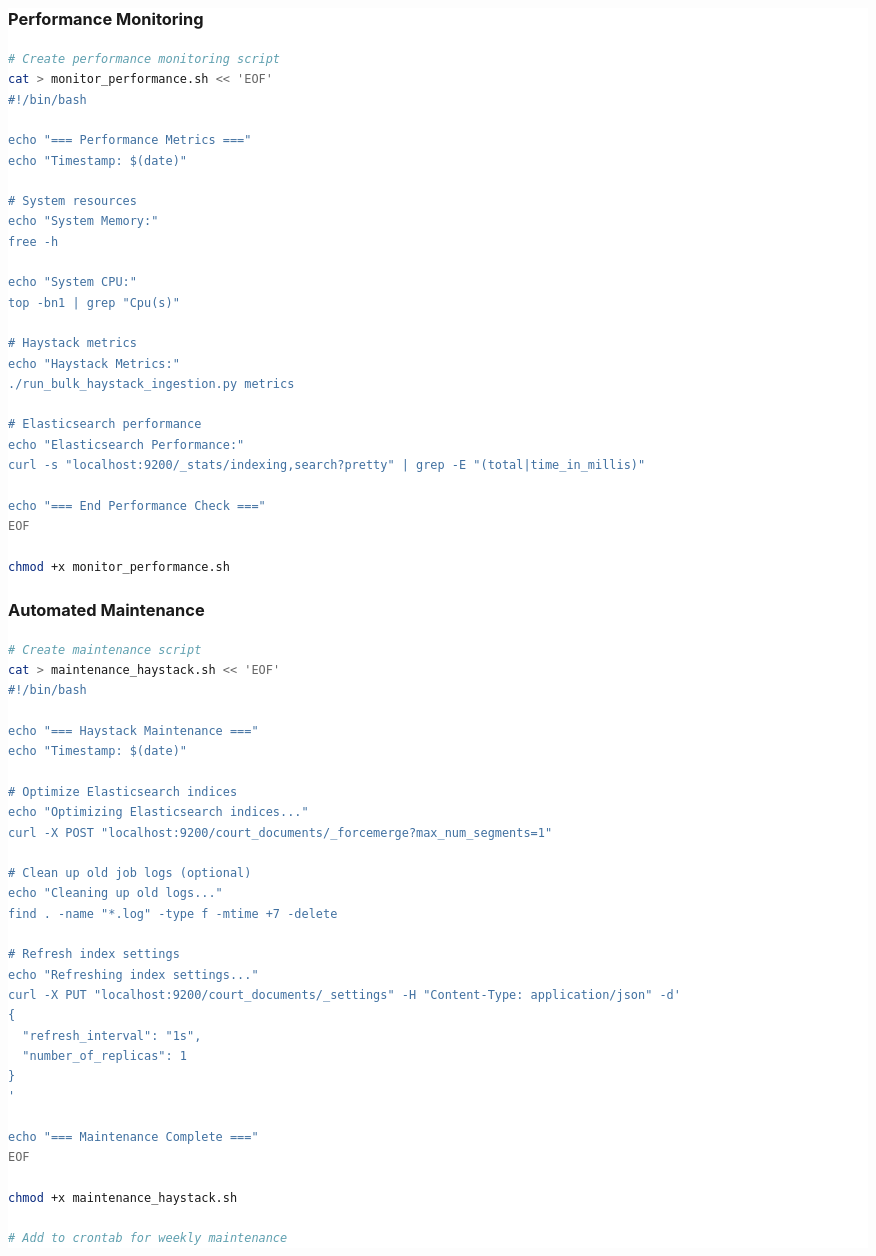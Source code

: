 ### Performance Monitoring

```bash
# Create performance monitoring script
cat > monitor_performance.sh << 'EOF'
#!/bin/bash

echo "=== Performance Metrics ==="
echo "Timestamp: $(date)"

# System resources
echo "System Memory:"
free -h

echo "System CPU:"
top -bn1 | grep "Cpu(s)"

# Haystack metrics
echo "Haystack Metrics:"
./run_bulk_haystack_ingestion.py metrics

# Elasticsearch performance
echo "Elasticsearch Performance:"
curl -s "localhost:9200/_stats/indexing,search?pretty" | grep -E "(total|time_in_millis)"

echo "=== End Performance Check ==="
EOF

chmod +x monitor_performance.sh
```

### Automated Maintenance

```bash
# Create maintenance script
cat > maintenance_haystack.sh << 'EOF'
#!/bin/bash

echo "=== Haystack Maintenance ==="
echo "Timestamp: $(date)"

# Optimize Elasticsearch indices
echo "Optimizing Elasticsearch indices..."
curl -X POST "localhost:9200/court_documents/_forcemerge?max_num_segments=1"

# Clean up old job logs (optional)
echo "Cleaning up old logs..."
find . -name "*.log" -type f -mtime +7 -delete

# Refresh index settings
echo "Refreshing index settings..."
curl -X PUT "localhost:9200/court_documents/_settings" -H "Content-Type: application/json" -d'
{
  "refresh_interval": "1s",
  "number_of_replicas": 1
}
'

echo "=== Maintenance Complete ==="
EOF

chmod +x maintenance_haystack.sh

# Add to crontab for weekly maintenance
```